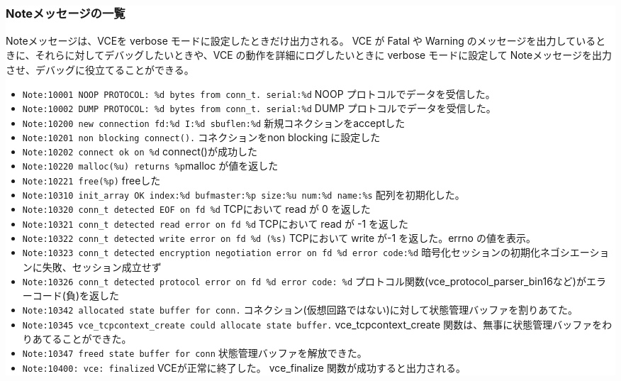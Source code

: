 ### <a name="note"></a>Noteメッセージの一覧

Noteメッセージは、VCEを verbose モードに設定したときだけ出力される。
VCE が Fatal や Warning のメッセージを出力しているときに、それらに対してデバッグしたいときや、VCE の動作を詳細にログしたいときに verbose モードに設定して Noteメッセージを出力させ、デバッグに役立てることができる。

- ```Note:10001 NOOP PROTOCOL: %d bytes from conn_t. serial:%d``` NOOP プロトコルでデータを受信した。
- ```Note:10002 DUMP PROTOCOL: %d bytes from conn_t. serial:%d``` DUMP プロトコルでデータを受信した。
- ```Note:10200 new connection fd:%d I:%d sbuflen:%d``` 新規コネクションをacceptした
- ```Note:10201 non blocking connect().``` コネクションをnon blocking に設定した
- ```Note:10202 connect ok on %d``` connect()が成功した
- ```Note:10220 malloc(%u) returns %p```malloc が値を返した
- ```Note:10221 free(%p)``` freeした
- ```Note:10310 init_array OK index:%d bufmaster:%p size:%u num:%d name:%s``` 配列を初期化した。
- ```Note:10320 conn_t detected EOF on fd %d``` TCPにおいて read が 0 を返した
- ```Note:10321 conn_t detected read error on fd %d``` TCPにおいて read が -1 を返した
- ```Note:10322 conn_t detected write error on fd %d (%s)``` TCPにおいて write が-1 を返した。errno の値を表示。
- ```Note:10323 conn_t detected encryption negotiation error on fd %d error code:%d``` 暗号化セッションの初期化ネゴシエーションに失敗、セッション成立せず
- ```Note:10326 conn_t detected protocol error on fd %d error code: %d``` プロトコル関数(vce_protocol_parser_bin16など)がエラーコード(負)を返した
- ```Note:10342 allocated state buffer for conn.```	  コネクション(仮想回路ではない)に対して状態管理バッファを割りあてた。
- ```Note:10345 vce_tcpcontext_create could allocate state buffer.``` vce_tcpcontext_create 関数は、無事に状態管理バッファをわりあてることができた。
- ```Note:10347 freed state buffer for conn``` 状態管理バッファを解放できた。
- ```Note:10400: vce: finalized``` VCEが正常に終了した。 vce_finalize 関数が成功すると出力される。

